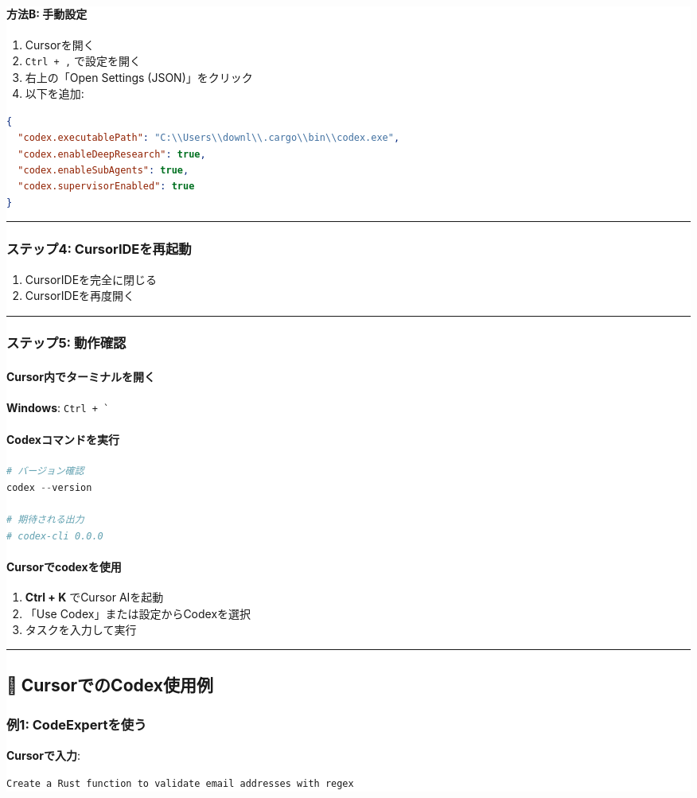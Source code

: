 #### 方法B: 手動設定

1. Cursorを開く
2. `Ctrl + ,` で設定を開く
3. 右上の「Open Settings (JSON)」をクリック
4. 以下を追加:

```json
{
  "codex.executablePath": "C:\\Users\\downl\\.cargo\\bin\\codex.exe",
  "codex.enableDeepResearch": true,
  "codex.enableSubAgents": true,
  "codex.supervisorEnabled": true
}
```

---

### ステップ4: CursorIDEを再起動

1. CursorIDEを完全に閉じる
2. CursorIDEを再度開く

---

### ステップ5: 動作確認

#### Cursor内でターミナルを開く

**Windows**: `` Ctrl + ` ``

#### Codexコマンドを実行

```powershell
# バージョン確認
codex --version

# 期待される出力
# codex-cli 0.0.0
```

#### Cursorでcodexを使用

1. **Ctrl + K** でCursor AIを起動
2. 「Use Codex」または設定からCodexを選択
3. タスクを入力して実行

---

## 🎯 CursorでのCodex使用例

### 例1: CodeExpertを使う

**Cursorで入力**:
```
Create a Rust function to validate email addresses with regex
```
